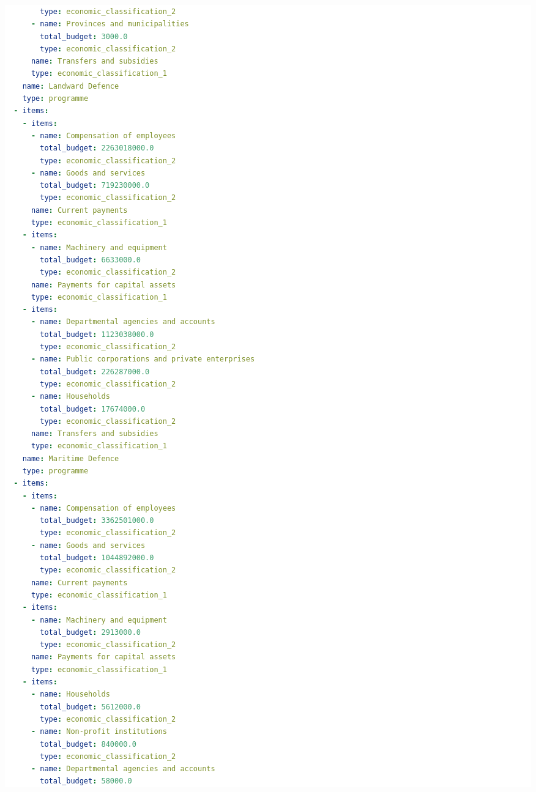 ```yaml
        type: economic_classification_2
      - name: Provinces and municipalities
        total_budget: 3000.0
        type: economic_classification_2
      name: Transfers and subsidies
      type: economic_classification_1
    name: Landward Defence
    type: programme
  - items:
    - items:
      - name: Compensation of employees
        total_budget: 2263018000.0
        type: economic_classification_2
      - name: Goods and services
        total_budget: 719230000.0
        type: economic_classification_2
      name: Current payments
      type: economic_classification_1
    - items:
      - name: Machinery and equipment
        total_budget: 6633000.0
        type: economic_classification_2
      name: Payments for capital assets
      type: economic_classification_1
    - items:
      - name: Departmental agencies and accounts
        total_budget: 1123038000.0
        type: economic_classification_2
      - name: Public corporations and private enterprises
        total_budget: 226287000.0
        type: economic_classification_2
      - name: Households
        total_budget: 17674000.0
        type: economic_classification_2
      name: Transfers and subsidies
      type: economic_classification_1
    name: Maritime Defence
    type: programme
  - items:
    - items:
      - name: Compensation of employees
        total_budget: 3362501000.0
        type: economic_classification_2
      - name: Goods and services
        total_budget: 1044892000.0
        type: economic_classification_2
      name: Current payments
      type: economic_classification_1
    - items:
      - name: Machinery and equipment
        total_budget: 2913000.0
        type: economic_classification_2
      name: Payments for capital assets
      type: economic_classification_1
    - items:
      - name: Households
        total_budget: 5612000.0
        type: economic_classification_2
      - name: Non-profit institutions
        total_budget: 840000.0
        type: economic_classification_2
      - name: Departmental agencies and accounts
        total_budget: 58000.0
```
